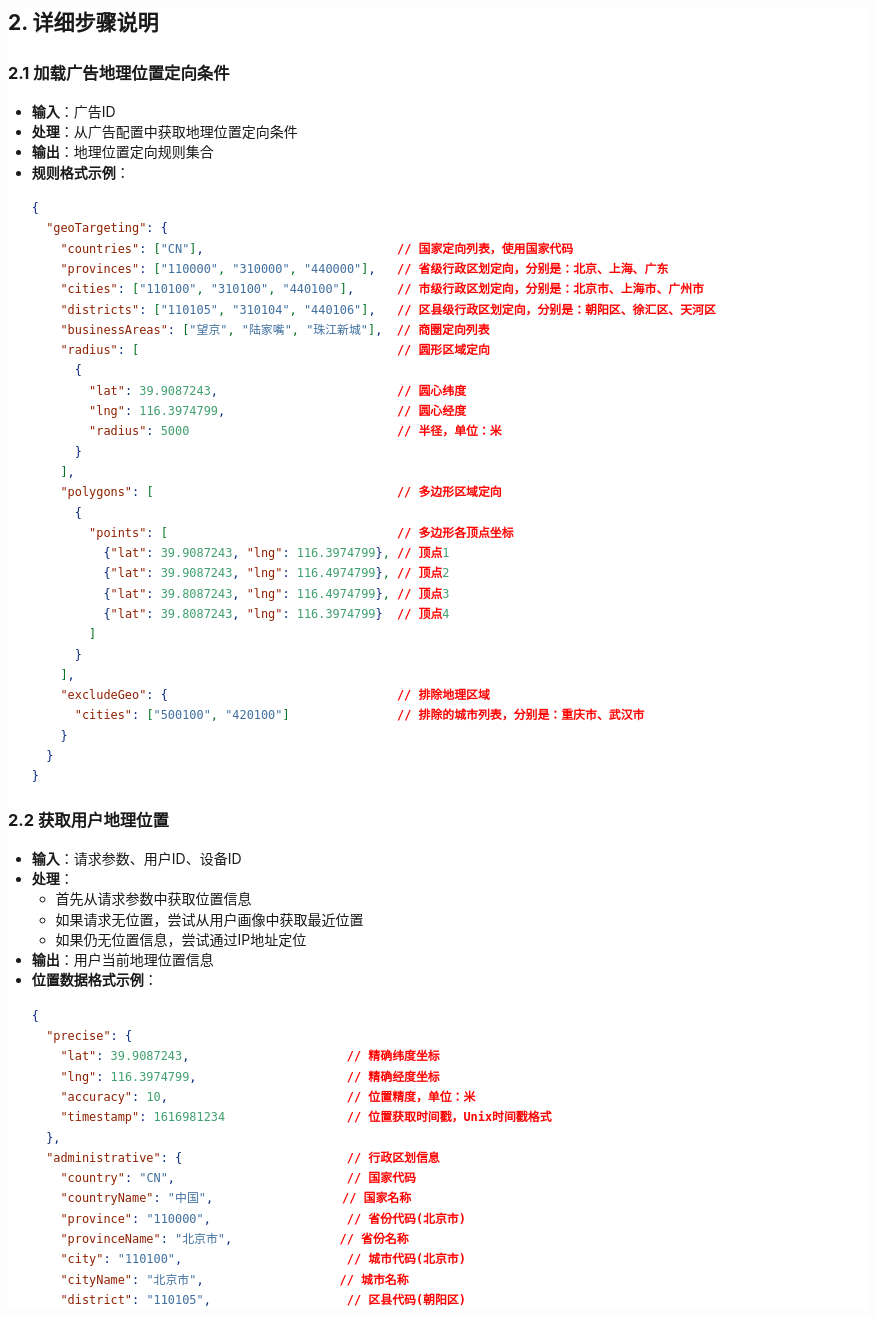 ## 2. 详细步骤说明

### 2.1 加载广告地理位置定向条件
- **输入**：广告ID
- **处理**：从广告配置中获取地理位置定向条件
- **输出**：地理位置定向规则集合
- **规则格式示例**：
  ```json
  {
    "geoTargeting": {
      "countries": ["CN"],                           // 国家定向列表，使用国家代码
      "provinces": ["110000", "310000", "440000"],   // 省级行政区划定向，分别是：北京、上海、广东
      "cities": ["110100", "310100", "440100"],      // 市级行政区划定向，分别是：北京市、上海市、广州市
      "districts": ["110105", "310104", "440106"],   // 区县级行政区划定向，分别是：朝阳区、徐汇区、天河区
      "businessAreas": ["望京", "陆家嘴", "珠江新城"],  // 商圈定向列表
      "radius": [                                    // 圆形区域定向
        {
          "lat": 39.9087243,                         // 圆心纬度
          "lng": 116.3974799,                        // 圆心经度
          "radius": 5000                             // 半径，单位：米
        }
      ],
      "polygons": [                                  // 多边形区域定向
        {
          "points": [                                // 多边形各顶点坐标
            {"lat": 39.9087243, "lng": 116.3974799}, // 顶点1
            {"lat": 39.9087243, "lng": 116.4974799}, // 顶点2
            {"lat": 39.8087243, "lng": 116.4974799}, // 顶点3
            {"lat": 39.8087243, "lng": 116.3974799}  // 顶点4
          ]
        }
      ],
      "excludeGeo": {                                // 排除地理区域
        "cities": ["500100", "420100"]               // 排除的城市列表，分别是：重庆市、武汉市
      }
    }
  }
  ```

### 2.2 获取用户地理位置
- **输入**：请求参数、用户ID、设备ID
- **处理**：
  * 首先从请求参数中获取位置信息
  * 如果请求无位置，尝试从用户画像中获取最近位置
  * 如果仍无位置信息，尝试通过IP地址定位
- **输出**：用户当前地理位置信息
- **位置数据格式示例**：
  ```json
  {
    "precise": {
      "lat": 39.9087243,                      // 精确纬度坐标
      "lng": 116.3974799,                     // 精确经度坐标
      "accuracy": 10,                         // 位置精度，单位：米
      "timestamp": 1616981234                 // 位置获取时间戳，Unix时间戳格式
    },
    "administrative": {                       // 行政区划信息
      "country": "CN",                        // 国家代码
      "countryName": "中国",                  // 国家名称
      "province": "110000",                   // 省份代码(北京市)
      "provinceName": "北京市",               // 省份名称
      "city": "110100",                       // 城市代码(北京市)
      "cityName": "北京市",                   // 城市名称
      "district": "110105",                   // 区县代码(朝阳区)
  ```